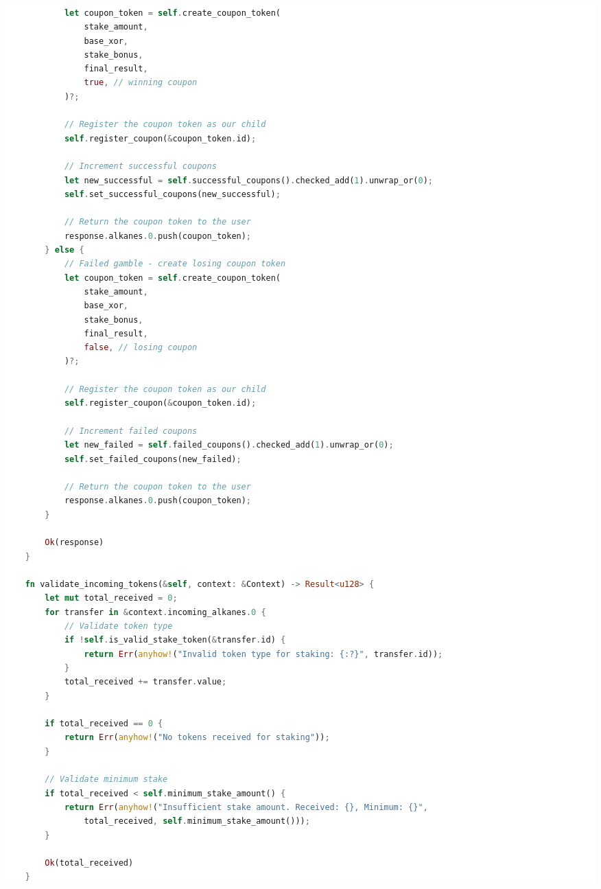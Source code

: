 ```rust
            let coupon_token = self.create_coupon_token(
                stake_amount,
                base_xor,
                stake_bonus,
                final_result,
                true, // winning coupon
            )?;

            // Register the coupon token as our child
            self.register_coupon(&coupon_token.id);

            // Increment successful coupons
            let new_successful = self.successful_coupons().checked_add(1).unwrap_or(0);
            self.set_successful_coupons(new_successful);

            // Return the coupon token to the user
            response.alkanes.0.push(coupon_token);
        } else {
            // Failed gamble - create losing coupon token
            let coupon_token = self.create_coupon_token(
                stake_amount,
                base_xor,
                stake_bonus,
                final_result,
                false, // losing coupon
            )?;

            // Register the coupon token as our child
            self.register_coupon(&coupon_token.id);

            // Increment failed coupons
            let new_failed = self.failed_coupons().checked_add(1).unwrap_or(0);
            self.set_failed_coupons(new_failed);

            // Return the coupon token to the user
            response.alkanes.0.push(coupon_token);
        }

        Ok(response)
    }
    
    fn validate_incoming_tokens(&self, context: &Context) -> Result<u128> {
        let mut total_received = 0;
        for transfer in &context.incoming_alkanes.0 {
            // Validate token type
            if !self.is_valid_stake_token(&transfer.id) {
                return Err(anyhow!("Invalid token type for staking: {:?}", transfer.id));
            }
            total_received += transfer.value;
        }
        
        if total_received == 0 {
            return Err(anyhow!("No tokens received for staking"));
        }
        
        // Validate minimum stake
        if total_received < self.minimum_stake_amount() {
            return Err(anyhow!("Insufficient stake amount. Received: {}, Minimum: {}", 
                total_received, self.minimum_stake_amount()));
        }
        
        Ok(total_received)
    }
```